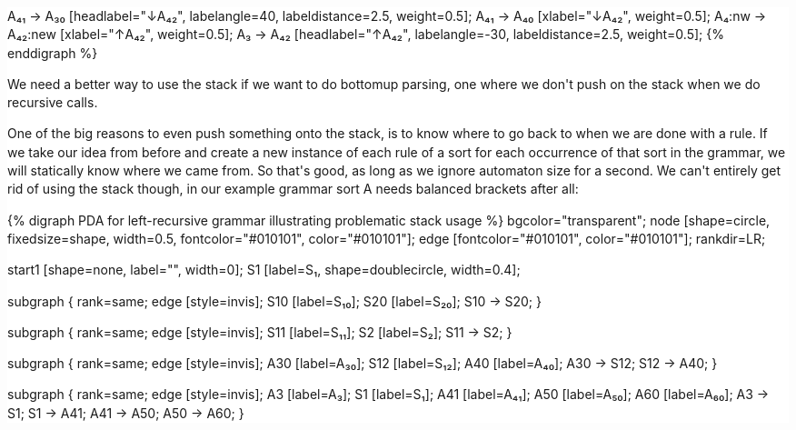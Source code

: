 A₄₁ -> A₃₀ [headlabel="↓A₄₂", labelangle=40, labeldistance=2.5, weight=0.5];
A₄₁ -> A₄₀ [xlabel="↓A₄₂", weight=0.5];
A₄:nw -> A₄₂:new [xlabel="↑A₄₂", weight=0.5];
A₃ -> A₄₂ [headlabel="↑A₄₂", labelangle=-30, labeldistance=2.5, weight=0.5];
{% enddigraph %}

We need a better way to use the stack if we want to do bottomup parsing, one where we don't push on the stack when we do recursive calls.

One of the big reasons to even push something onto the stack, is to know where to go back to when we are done with a rule. If we take our idea from before and create a new instance of each rule of a sort for each occurrence of that sort in the grammar, we will statically know where we came from. So that's good, as long as we ignore automaton size for a second. We can't entirely get rid of using the stack though, in our example grammar sort A needs balanced brackets after all:

{% digraph PDA for left-recursive grammar illustrating problematic stack usage %}
bgcolor="transparent";
node [shape=circle, fixedsize=shape, width=0.5, fontcolor="#010101", color="#010101"];
edge [fontcolor="#010101", color="#010101"];
rankdir=LR;

start1 [shape=none, label="", width=0];
S1 [label=S₁, shape=doublecircle, width=0.4];

subgraph {
rank=same;
edge [style=invis];
S10 [label=S₁₀];
S20 [label=S₂₀];
S10 -> S20;
}

subgraph {
rank=same;
edge [style=invis];
S11 [label=S₁₁];
S2 [label=S₂];
S11 -> S2;
}

subgraph {
rank=same;
edge [style=invis];
A30 [label=A₃₀];
S12 [label=S₁₂];
A40 [label=A₄₀];
A30 -> S12;
S12 -> A40;
}

subgraph {
rank=same;
edge [style=invis];
A3 [label=A₃];
S1 [label=S₁];
A41 [label=A₄₁];
A50 [label=A₅₀];
A60 [label=A₆₀];
A3 -> S1;
S1 -> A41;
A41 -> A50;
A50 -> A60;
}
